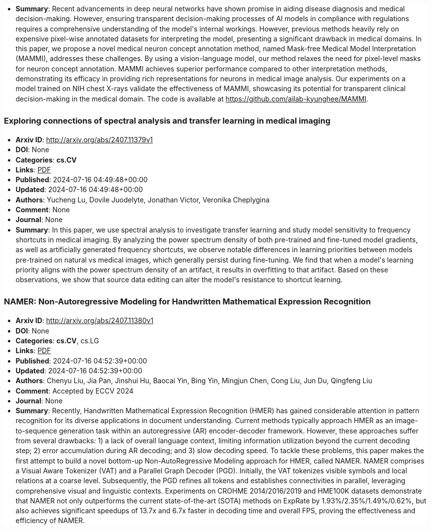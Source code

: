- **Summary**: Recent advancements in deep neural networks have shown promise in aiding disease diagnosis and medical decision-making. However, ensuring transparent decision-making processes of AI models in compliance with regulations requires a comprehensive understanding of the model's internal workings. However, previous methods heavily rely on expensive pixel-wise annotated datasets for interpreting the model, presenting a significant drawback in medical domains. In this paper, we propose a novel medical neuron concept annotation method, named Mask-free Medical Model Interpretation (MAMMI), addresses these challenges. By using a vision-language model, our method relaxes the need for pixel-level masks for neuron concept annotation. MAMMI achieves superior performance compared to other interpretation methods, demonstrating its efficacy in providing rich representations for neurons in medical image analysis. Our experiments on a model trained on NIH chest X-rays validate the effectiveness of MAMMI, showcasing its potential for transparent clinical decision-making in the medical domain. The code is available at https://github.com/ailab-kyunghee/MAMMI.



### Exploring connections of spectral analysis and transfer learning in medical imaging
- **Arxiv ID**: http://arxiv.org/abs/2407.11379v1
- **DOI**: None
- **Categories**: **cs.CV**
- **Links**: [PDF](http://arxiv.org/pdf/2407.11379v1)
- **Published**: 2024-07-16 04:49:48+00:00
- **Updated**: 2024-07-16 04:49:48+00:00
- **Authors**: Yucheng Lu, Dovile Juodelyte, Jonathan Victor, Veronika Cheplygina
- **Comment**: None
- **Journal**: None
- **Summary**: In this paper, we use spectral analysis to investigate transfer learning and study model sensitivity to frequency shortcuts in medical imaging. By analyzing the power spectrum density of both pre-trained and fine-tuned model gradients, as well as artificially generated frequency shortcuts, we observe notable differences in learning priorities between models pre-trained on natural vs medical images, which generally persist during fine-tuning. We find that when a model's learning priority aligns with the power spectrum density of an artifact, it results in overfitting to that artifact. Based on these observations, we show that source data editing can alter the model's resistance to shortcut learning.



### NAMER: Non-Autoregressive Modeling for Handwritten Mathematical Expression Recognition
- **Arxiv ID**: http://arxiv.org/abs/2407.11380v1
- **DOI**: None
- **Categories**: **cs.CV**, cs.LG
- **Links**: [PDF](http://arxiv.org/pdf/2407.11380v1)
- **Published**: 2024-07-16 04:52:39+00:00
- **Updated**: 2024-07-16 04:52:39+00:00
- **Authors**: Chenyu Liu, Jia Pan, Jinshui Hu, Baocai Yin, Bing Yin, Mingjun Chen, Cong Liu, Jun Du, Qingfeng Liu
- **Comment**: Accepted by ECCV 2024
- **Journal**: None
- **Summary**: Recently, Handwritten Mathematical Expression Recognition (HMER) has gained considerable attention in pattern recognition for its diverse applications in document understanding. Current methods typically approach HMER as an image-to-sequence generation task within an autoregressive (AR) encoder-decoder framework. However, these approaches suffer from several drawbacks: 1) a lack of overall language context, limiting information utilization beyond the current decoding step; 2) error accumulation during AR decoding; and 3) slow decoding speed. To tackle these problems, this paper makes the first attempt to build a novel bottom-up Non-AutoRegressive Modeling approach for HMER, called NAMER. NAMER comprises a Visual Aware Tokenizer (VAT) and a Parallel Graph Decoder (PGD). Initially, the VAT tokenizes visible symbols and local relations at a coarse level. Subsequently, the PGD refines all tokens and establishes connectivities in parallel, leveraging comprehensive visual and linguistic contexts. Experiments on CROHME 2014/2016/2019 and HME100K datasets demonstrate that NAMER not only outperforms the current state-of-the-art (SOTA) methods on ExpRate by 1.93%/2.35%/1.49%/0.62%, but also achieves significant speedups of 13.7x and 6.7x faster in decoding time and overall FPS, proving the effectiveness and efficiency of NAMER.
